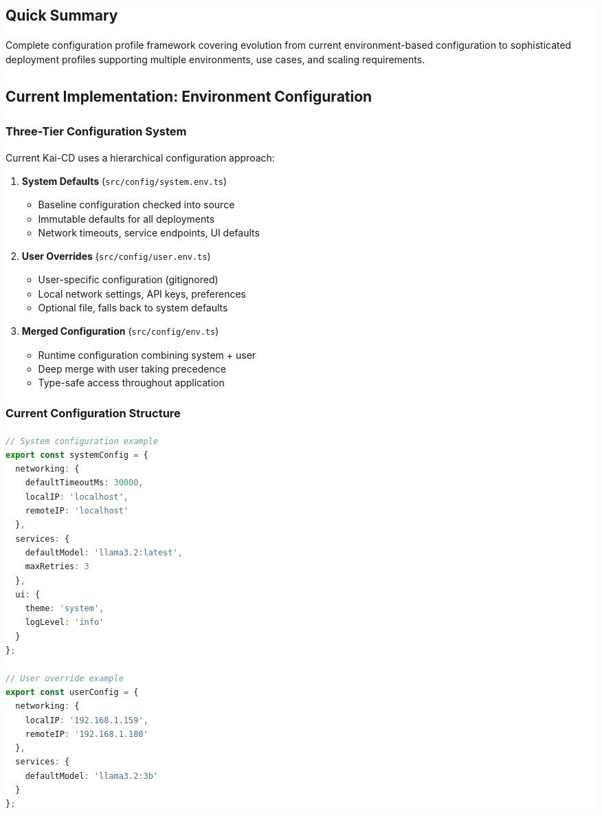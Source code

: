 ## Quick Summary
Complete configuration profile framework covering evolution from current environment-based configuration to sophisticated deployment profiles supporting multiple environments, use cases, and scaling requirements.

## Current Implementation: Environment Configuration

### Three-Tier Configuration System
Current Kai-CD uses a hierarchical configuration approach:

1. **System Defaults** (`src/config/system.env.ts`)
   - Baseline configuration checked into source
   - Immutable defaults for all deployments
   - Network timeouts, service endpoints, UI defaults

2. **User Overrides** (`src/config/user.env.ts`)
   - User-specific configuration (gitignored)
   - Local network settings, API keys, preferences
   - Optional file, falls back to system defaults

3. **Merged Configuration** (`src/config/env.ts`)
   - Runtime configuration combining system + user
   - Deep merge with user taking precedence
   - Type-safe access throughout application

### Current Configuration Structure
```typescript
// System configuration example
export const systemConfig = {
  networking: {
    defaultTimeoutMs: 30000,
    localIP: 'localhost',
    remoteIP: 'localhost'
  },
  services: {
    defaultModel: 'llama3.2:latest',
    maxRetries: 3
  },
  ui: {
    theme: 'system',
    logLevel: 'info'
  }
};

// User override example
export const userConfig = {
  networking: {
    localIP: '192.168.1.159',
    remoteIP: '192.168.1.180'
  },
  services: {
    defaultModel: 'llama3.2:3b'
  }
};
```
